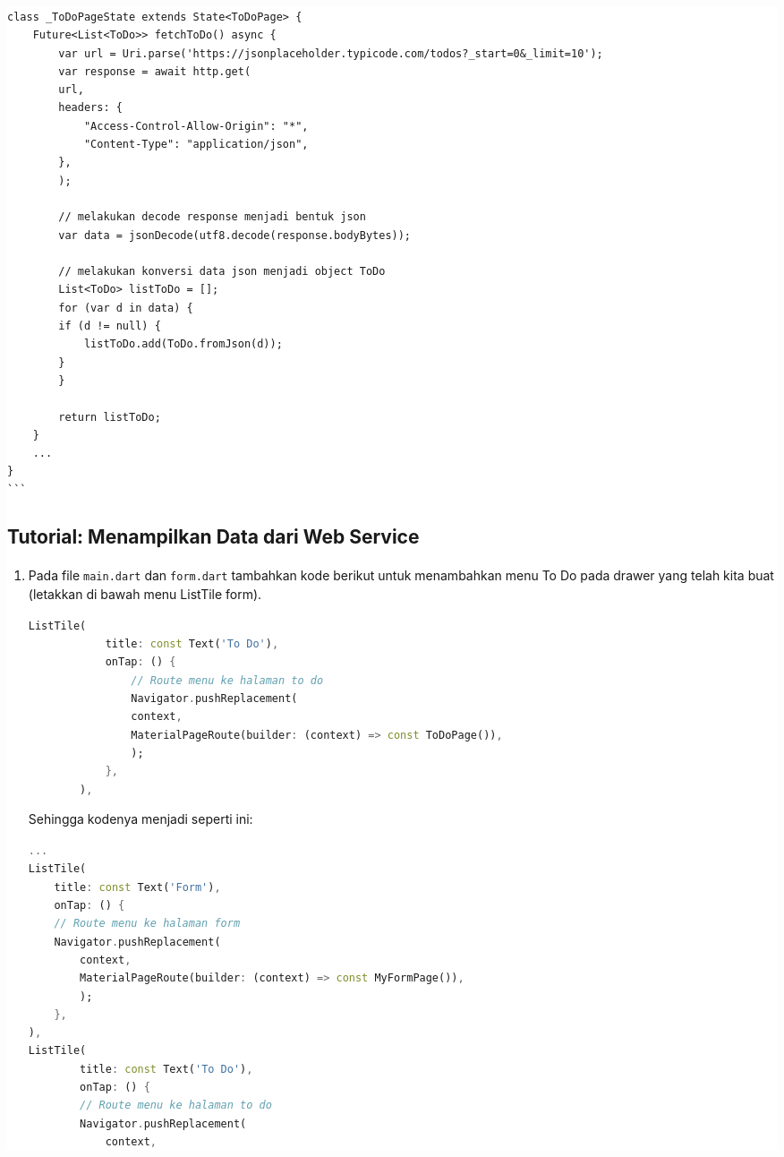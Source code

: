     class _ToDoPageState extends State<ToDoPage> {
        Future<List<ToDo>> fetchToDo() async {
            var url = Uri.parse('https://jsonplaceholder.typicode.com/todos?_start=0&_limit=10');
            var response = await http.get(
            url,
            headers: {
                "Access-Control-Allow-Origin": "*",
                "Content-Type": "application/json",
            },
            );

            // melakukan decode response menjadi bentuk json
            var data = jsonDecode(utf8.decode(response.bodyBytes));

            // melakukan konversi data json menjadi object ToDo
            List<ToDo> listToDo = [];
            for (var d in data) {
            if (d != null) {
                listToDo.add(ToDo.fromJson(d));
            }
            }

            return listToDo;
        }
        ...
    }
    ```

## Tutorial: Menampilkan Data dari Web Service

1. Pada file `main.dart` dan `form.dart` tambahkan kode berikut untuk menambahkan menu To Do pada drawer yang telah kita buat (letakkan di bawah menu ListTile form).

    ```dart
    ListTile(
                title: const Text('To Do'),
                onTap: () {
                    // Route menu ke halaman to do
                    Navigator.pushReplacement(
                    context,
                    MaterialPageRoute(builder: (context) => const ToDoPage()),
                    );
                },
            ),
    ```

    Sehingga kodenya menjadi seperti ini:

    ```dart
    ...
    ListTile(
        title: const Text('Form'),
        onTap: () {
        // Route menu ke halaman form
        Navigator.pushReplacement(
            context,
            MaterialPageRoute(builder: (context) => const MyFormPage()),
            );
        },
    ),
    ListTile(
            title: const Text('To Do'),
            onTap: () {
            // Route menu ke halaman to do
            Navigator.pushReplacement(
                context,